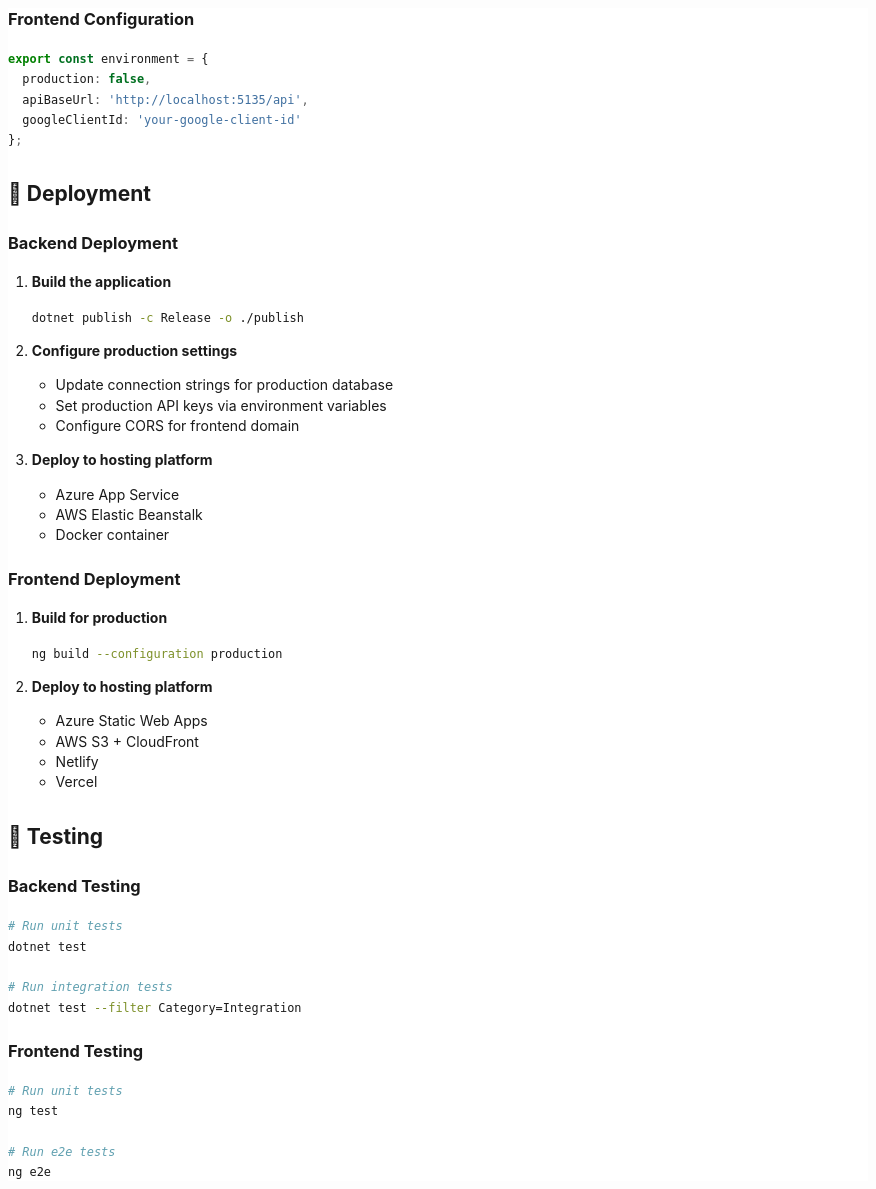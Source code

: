 ### Frontend Configuration
```typescript
export const environment = {
  production: false,
  apiBaseUrl: 'http://localhost:5135/api',
  googleClientId: 'your-google-client-id'
};
```

## 🚀 Deployment

### Backend Deployment
1. **Build the application**
   ```bash
   dotnet publish -c Release -o ./publish
   ```

2. **Configure production settings**
   - Update connection strings for production database
   - Set production API keys via environment variables
   - Configure CORS for frontend domain

3. **Deploy to hosting platform**
   - Azure App Service
   - AWS Elastic Beanstalk
   - Docker container

### Frontend Deployment
1. **Build for production**
   ```bash
   ng build --configuration production
   ```

2. **Deploy to hosting platform**
   - Azure Static Web Apps
   - AWS S3 + CloudFront
   - Netlify
   - Vercel

## 🧪 Testing

### Backend Testing
```bash
# Run unit tests
dotnet test

# Run integration tests
dotnet test --filter Category=Integration
```

### Frontend Testing
```bash
# Run unit tests
ng test

# Run e2e tests
ng e2e
```

